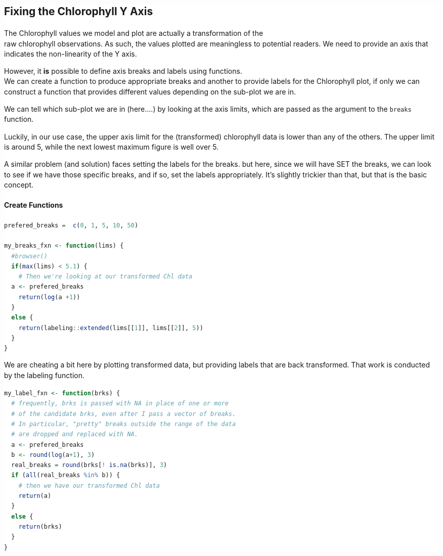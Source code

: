 ## Fixing the Chlorophyll Y Axis

The Chlorophyll values we model and plot are actually a transformation
of the  
raw chlorophyll observations. As such, the values plotted are
meaningless to potential readers. We need to provide an axis that
indicates the non-linearity of the Y axis.

However, it **is** possible to define axis breaks and labels using
functions.  
We can create a function to produce appropriate breaks and another to
provide labels for the Chlorophyll plot, if only we can construct a
function that provides different values depending on the sub-plot we are
in.

We can tell which sub-plot we are in (here….) by looking at the axis
limits, which are passed as the argument to the `breaks` function.

Luckily, in our use case, the upper axis limit for the (transformed)
chlorophyll data is lower than any of the others. The upper limit is
around 5, while the next lowest maximum figure is well over 5.

A similar problem (and solution) faces setting the labels for the
breaks. but here, since we will have SET the breaks, we can look to see
if we have those specific breaks, and if so, set the labels
appropriately. It’s slightly trickier than that, but that is the basic
concept.

#### Create Functions

``` r
prefered_breaks =  c(0, 1, 5, 10, 50)

my_breaks_fxn <- function(lims) {
  #browser()
  if(max(lims) < 5.1) {
    # Then we're looking at our transformed Chl data
  a <- prefered_breaks
    return(log(a +1))
  }
  else {
    return(labeling::extended(lims[[1]], lims[[2]], 5))
  }
}
```

We are cheating a bit here by plotting transformed data, but providing
labels that are back transformed. That work is conducted by the labeling
function.

``` r
my_label_fxn <- function(brks) {
  # frequently, brks is passed with NA in place of one or more 
  # of the candidate brks, even after I pass a vector of breaks.
  # In particular, "pretty" breaks outside the range of the data
  # are dropped and replaced with NA.
  a <- prefered_breaks
  b <- round(log(a+1), 3)
  real_breaks = round(brks[! is.na(brks)], 3)
  if (all(real_breaks %in% b)) {
    # then we have our transformed Chl data
    return(a)
  }
  else {
    return(brks)
  }
}
```